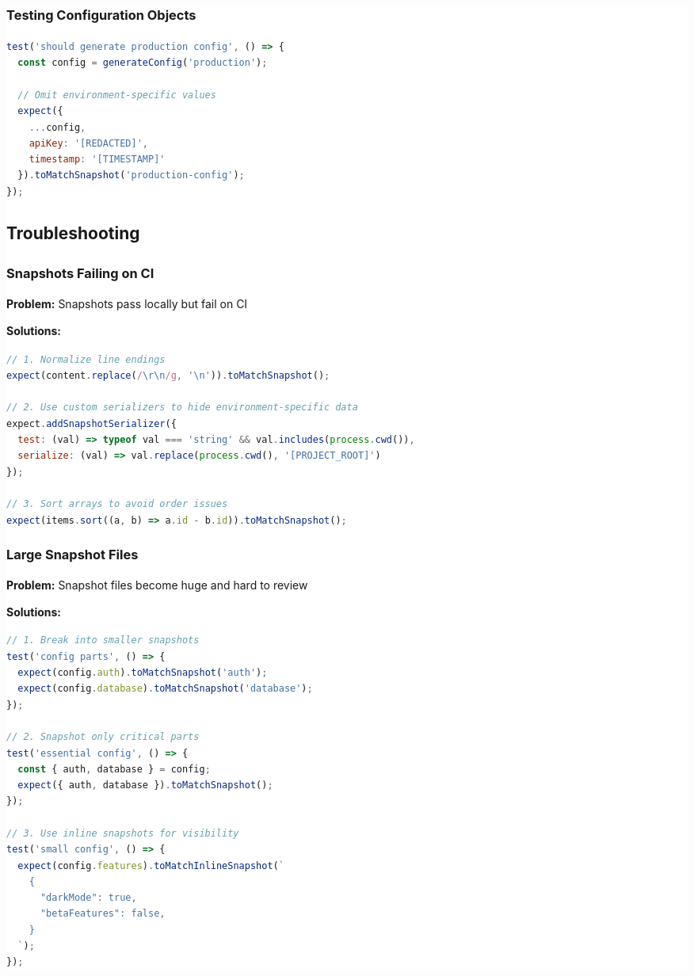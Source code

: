 ### Testing Configuration Objects

```javascript
test('should generate production config', () => {
  const config = generateConfig('production');

  // Omit environment-specific values
  expect({
    ...config,
    apiKey: '[REDACTED]',
    timestamp: '[TIMESTAMP]'
  }).toMatchSnapshot('production-config');
});
```

## Troubleshooting

### Snapshots Failing on CI

**Problem:** Snapshots pass locally but fail on CI

**Solutions:**
```javascript
// 1. Normalize line endings
expect(content.replace(/\r\n/g, '\n')).toMatchSnapshot();

// 2. Use custom serializers to hide environment-specific data
expect.addSnapshotSerializer({
  test: (val) => typeof val === 'string' && val.includes(process.cwd()),
  serialize: (val) => val.replace(process.cwd(), '[PROJECT_ROOT]')
});

// 3. Sort arrays to avoid order issues
expect(items.sort((a, b) => a.id - b.id)).toMatchSnapshot();
```

### Large Snapshot Files

**Problem:** Snapshot files become huge and hard to review

**Solutions:**
```javascript
// 1. Break into smaller snapshots
test('config parts', () => {
  expect(config.auth).toMatchSnapshot('auth');
  expect(config.database).toMatchSnapshot('database');
});

// 2. Snapshot only critical parts
test('essential config', () => {
  const { auth, database } = config;
  expect({ auth, database }).toMatchSnapshot();
});

// 3. Use inline snapshots for visibility
test('small config', () => {
  expect(config.features).toMatchInlineSnapshot(`
    {
      "darkMode": true,
      "betaFeatures": false,
    }
  `);
});
```
